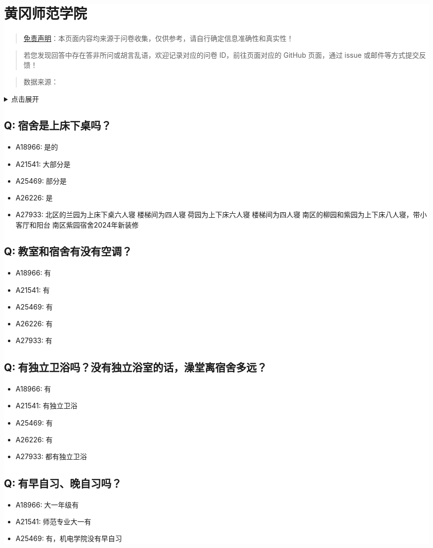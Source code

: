 # 黄冈师范学院

> [免责声明](https://colleges.chat/#_3)：本页面内容均来源于问卷收集，仅供参考，请自行确定信息准确性和真实性！

> 若您发现回答中存在答非所问或胡言乱语，欢迎记录对应的问卷 ID，前往页面对应的 GitHub 页面，通过 issue 或邮件等方式提交反馈！

> 数据来源：

<details><summary>点击展开</summary></details>

## Q: 宿舍是上床下桌吗？

- A18966: 是的

- A21541: 大部分是

- A25469: 部分是

- A26226: 是

- A27933: 北区的兰园为上床下桌六人寝 楼梯间为四人寝
荷园为上下床六人寝 楼梯间为四人寝
南区的柳园和紫园为上下床八人寝，带小客厅和阳台
南区紫园宿舍2024年新装修

## Q: 教室和宿舍有没有空调？

- A18966: 有

- A21541: 有

- A25469: 有

- A26226: 有

- A27933: 有

## Q: 有独立卫浴吗？没有独立浴室的话，澡堂离宿舍多远？

- A18966: 有

- A21541: 有独立卫浴

- A25469: 有

- A26226: 有

- A27933: 都有独立卫浴

## Q: 有早自习、晚自习吗？

- A18966: 大一年级有

- A21541: 师范专业大一有

- A25469: 有，机电学院没有早自习
